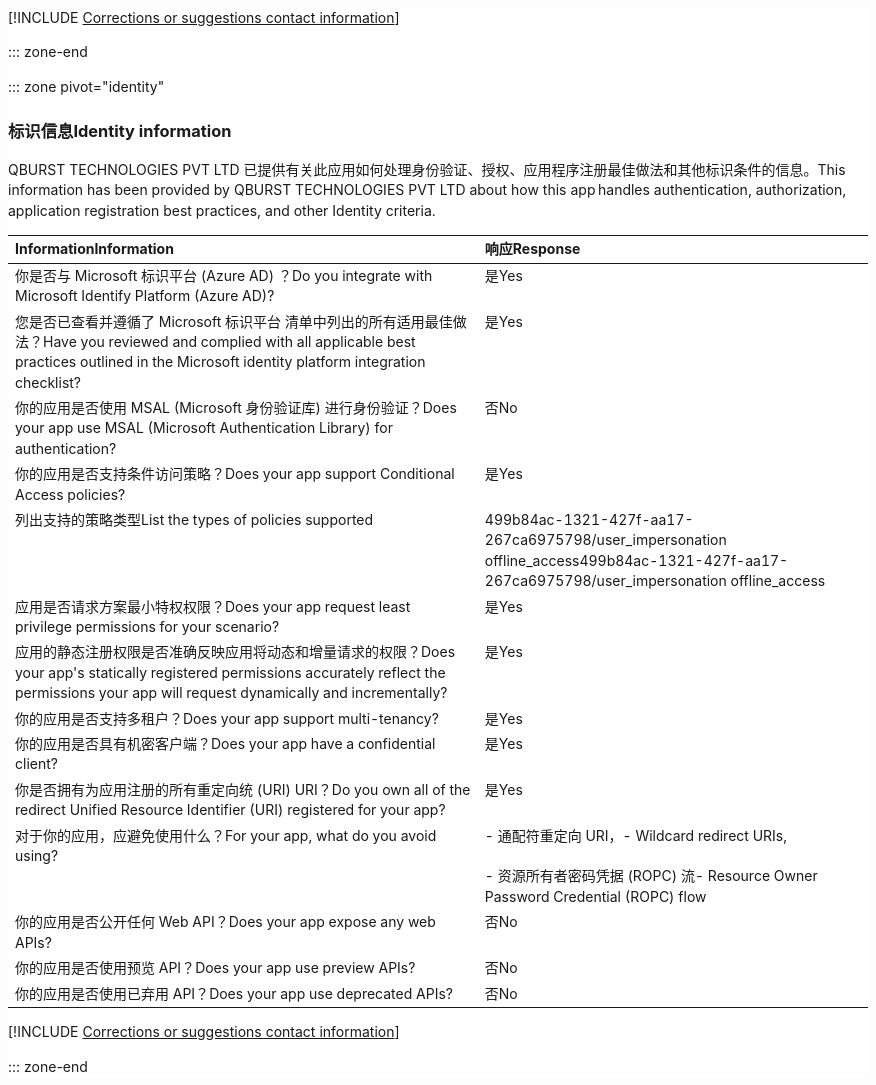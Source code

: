 [!INCLUDE [Corrections or suggestions contact information](../includes/corrections-or-suggestions.md)]

::: zone-end

::: zone pivot="identity"

### <a name="identity-information"></a><span data-ttu-id="bff4c-162">标识信息</span><span class="sxs-lookup"><span data-stu-id="bff4c-162">Identity information</span></span>

<span data-ttu-id="bff4c-163">QBURST TECHNOLOGIES PVT LTD 已提供有关此应用如何处理身份验证、授权、应用程序注册最佳做法和其他标识条件的信息。</span><span class="sxs-lookup"><span data-stu-id="bff4c-163">This information has been provided by QBURST TECHNOLOGIES PVT LTD about how this app handles authentication, authorization, application registration best practices, and other Identity criteria.</span></span>

| <span data-ttu-id="bff4c-164">**Information**</span><span class="sxs-lookup"><span data-stu-id="bff4c-164">**Information**</span></span> | <span data-ttu-id="bff4c-165">**响应**</span><span class="sxs-lookup"><span data-stu-id="bff4c-165">**Response**</span></span> |
|:----------------|:-------------|
| <span data-ttu-id="bff4c-166">你是否与 Microsoft 标识平台 (Azure AD) ？</span><span class="sxs-lookup"><span data-stu-id="bff4c-166">Do you integrate with Microsoft Identify Platform (Azure AD)?</span></span>  | <span data-ttu-id="bff4c-167">是</span><span class="sxs-lookup"><span data-stu-id="bff4c-167">Yes</span></span> |
| <span data-ttu-id="bff4c-168">您是否已查看并遵循了 Microsoft 标识平台 清单中列出的所有适用最佳做法？</span><span class="sxs-lookup"><span data-stu-id="bff4c-168">Have you reviewed and complied with all applicable best practices outlined in the Microsoft identity platform integration checklist?</span></span>  | <span data-ttu-id="bff4c-169">是</span><span class="sxs-lookup"><span data-stu-id="bff4c-169">Yes</span></span> |
| <span data-ttu-id="bff4c-170">你的应用是否使用 MSAL (Microsoft 身份验证库) 进行身份验证？</span><span class="sxs-lookup"><span data-stu-id="bff4c-170">Does your app use MSAL (Microsoft Authentication Library) for authentication?</span></span> | <span data-ttu-id="bff4c-171">否</span><span class="sxs-lookup"><span data-stu-id="bff4c-171">No</span></span> |
| <span data-ttu-id="bff4c-172">你的应用是否支持条件访问策略？</span><span class="sxs-lookup"><span data-stu-id="bff4c-172">Does your app support Conditional Access policies?</span></span> | <span data-ttu-id="bff4c-173">是</span><span class="sxs-lookup"><span data-stu-id="bff4c-173">Yes</span></span> |
| <span data-ttu-id="bff4c-174">列出支持的策略类型</span><span class="sxs-lookup"><span data-stu-id="bff4c-174">List the types of policies supported</span></span> | <span data-ttu-id="bff4c-175">499b84ac-1321-427f-aa17-267ca6975798/user_impersonation offline_access</span><span class="sxs-lookup"><span data-stu-id="bff4c-175">499b84ac-1321-427f-aa17-267ca6975798/user_impersonation offline_access</span></span> |
| <span data-ttu-id="bff4c-176">应用是否请求方案最小特权权限？</span><span class="sxs-lookup"><span data-stu-id="bff4c-176">Does your app request least privilege permissions for your scenario?</span></span> | <span data-ttu-id="bff4c-177">是</span><span class="sxs-lookup"><span data-stu-id="bff4c-177">Yes</span></span> |
| <span data-ttu-id="bff4c-178">应用的静态注册权限是否准确反映应用将动态和增量请求的权限？</span><span class="sxs-lookup"><span data-stu-id="bff4c-178">Does your app's statically registered permissions accurately reflect the permissions your app will request dynamically and incrementally?</span></span> | <span data-ttu-id="bff4c-179">是</span><span class="sxs-lookup"><span data-stu-id="bff4c-179">Yes</span></span> |
| <span data-ttu-id="bff4c-180">你的应用是否支持多租户？</span><span class="sxs-lookup"><span data-stu-id="bff4c-180">Does your app support multi-tenancy?</span></span> | <span data-ttu-id="bff4c-181">是</span><span class="sxs-lookup"><span data-stu-id="bff4c-181">Yes</span></span> |
| <span data-ttu-id="bff4c-182">你的应用是否具有机密客户端？</span><span class="sxs-lookup"><span data-stu-id="bff4c-182">Does your app have a confidential client?</span></span> | <span data-ttu-id="bff4c-183">是</span><span class="sxs-lookup"><span data-stu-id="bff4c-183">Yes</span></span> |
| <span data-ttu-id="bff4c-184">你是否拥有为应用注册的所有重定向统 (URI) URI？</span><span class="sxs-lookup"><span data-stu-id="bff4c-184">Do you own all of the redirect Unified Resource Identifier (URI) registered for your app?</span></span> | <span data-ttu-id="bff4c-185">是</span><span class="sxs-lookup"><span data-stu-id="bff4c-185">Yes</span></span> |
| <span data-ttu-id="bff4c-186">对于你的应用，应避免使用什么？</span><span class="sxs-lookup"><span data-stu-id="bff4c-186">For your app, what do you avoid using?</span></span> | <span data-ttu-id="bff4c-187">- 通配符重定向 URI，</span><span class="sxs-lookup"><span data-stu-id="bff4c-187">- Wildcard redirect URIs,</span></span><br/><br/><span data-ttu-id="bff4c-188">- 资源所有者密码凭据 (ROPC) 流</span><span class="sxs-lookup"><span data-stu-id="bff4c-188">- Resource Owner Password Credential (ROPC) flow</span></span> |
| <span data-ttu-id="bff4c-189">你的应用是否公开任何 Web API？</span><span class="sxs-lookup"><span data-stu-id="bff4c-189">Does your app expose any web APIs?</span></span> | <span data-ttu-id="bff4c-190">否</span><span class="sxs-lookup"><span data-stu-id="bff4c-190">No</span></span> |
| <span data-ttu-id="bff4c-191">你的应用是否使用预览 API？</span><span class="sxs-lookup"><span data-stu-id="bff4c-191">Does your app use preview APIs?</span></span> | <span data-ttu-id="bff4c-192">否</span><span class="sxs-lookup"><span data-stu-id="bff4c-192">No</span></span> |
| <span data-ttu-id="bff4c-193">你的应用是否使用已弃用 API？</span><span class="sxs-lookup"><span data-stu-id="bff4c-193">Does your app use deprecated APIs?</span></span> | <span data-ttu-id="bff4c-194">否</span><span class="sxs-lookup"><span data-stu-id="bff4c-194">No</span></span> |

[!INCLUDE [Corrections or suggestions contact information](../includes/corrections-or-suggestions.md)]

::: zone-end
